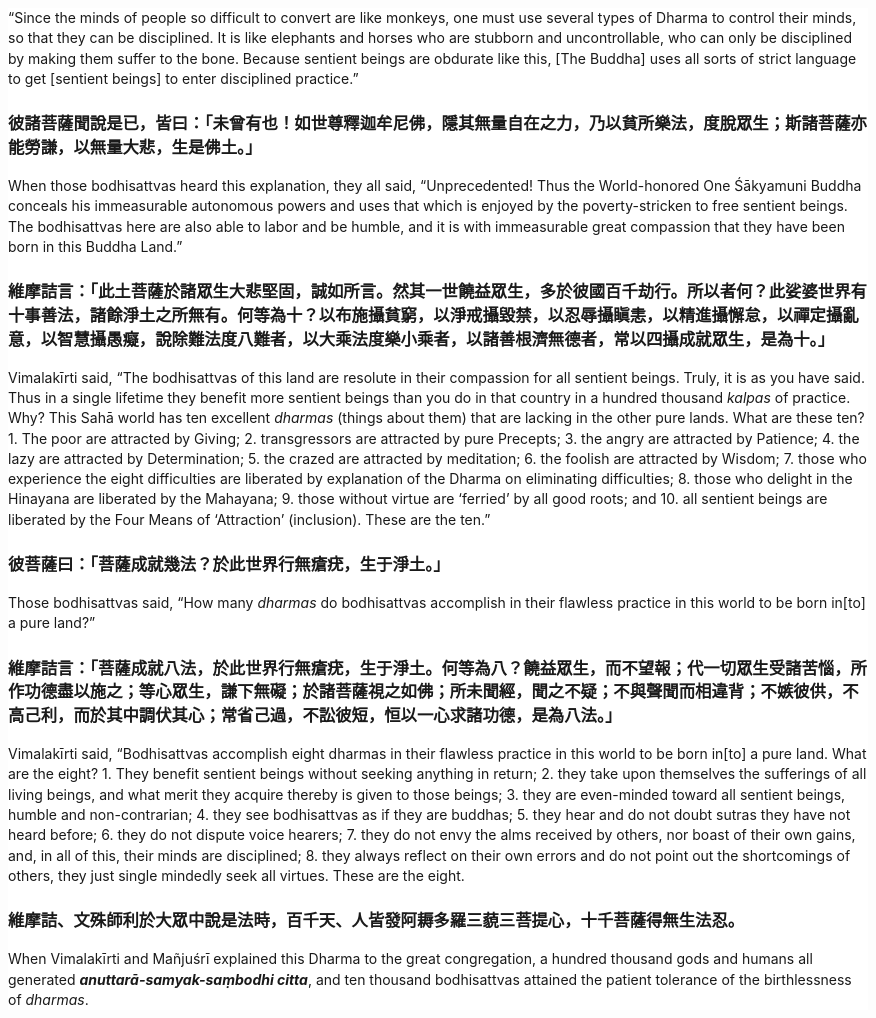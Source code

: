 “Since the minds of people so difficult to convert are like monkeys, one must use several types of Dharma to control their minds, so that they can be disciplined. It is like elephants and horses who are stubborn and uncontrollable, who can only be disciplined by making them suffer to the bone. Because sentient beings are obdurate like this, [The Buddha] uses all sorts of strict language to get [sentient beings] to enter disciplined practice.”

### 彼諸菩薩聞說是已，皆曰：「未曾有也！如世尊釋迦牟尼佛，隱其無量自在之力，乃以貧所樂法，度脫眾生；斯諸菩薩亦能勞謙，以無量大悲，生是佛土。」

When those bodhisattvas heard this explanation, they all said, “Unprecedented! Thus the World-honored One Śākyamuni Buddha conceals his immeasurable autonomous powers and uses that which is enjoyed by the poverty-stricken to free sentient beings. The bodhisattvas here are also able to labor and be humble, and it is with immeasurable great compassion that they have been born in this Buddha Land.”

### 維摩詰言：「此土菩薩於諸眾生大悲堅固，誠如所言。然其一世饒益眾生，多於彼國百千劫行。所以者何？此娑婆世界有十事善法，諸餘淨土之所無有。何等為十？以布施攝貧窮，以淨戒攝毀禁，以忍辱攝瞋恚，以精進攝懈怠，以禪定攝亂意，以智慧攝愚癡，說除難法度八難者，以大乘法度樂小乘者，以諸善根濟無德者，常以四攝成就眾生，是為十。」

Vimalakīrti said, “The bodhisattvas of this land are resolute in their compassion for all sentient beings. Truly, it is as you have said. Thus in a single lifetime they benefit more sentient beings than you do in that country in a hundred thousand *kalpas* of practice. Why? This Sahā world has ten excellent *dharmas* (things about them) that are lacking in the other pure lands. What are these ten?1. The poor are attracted by Giving; 2. transgressors are attracted by pure Precepts; 3. the angry are attracted by Patience; 4. the lazy are attracted by Determination; 5. the crazed are attracted by meditation; 6. the foolish are attracted by Wisdom; 7. those who experience the eight difficulties are liberated by explanation of the Dharma on eliminating difficulties; 8. those who delight in the Hinayana are liberated by the Mahayana; 9. those without virtue are ‘ferried’ by all good roots; and 10. all sentient beings are liberated by the Four Means of ‘Attraction’ (inclusion). These are the ten.”

### 彼菩薩曰：「菩薩成就幾法？於此世界行無瘡疣，生于淨土。」

Those bodhisattvas said, “How many *dharmas* do bodhisattvas accomplish in their flawless practice in this world to be born in[to] a pure land?”

### 維摩詰言：「菩薩成就八法，於此世界行無瘡疣，生于淨土。何等為八？饒益眾生，而不望報；代一切眾生受諸苦惱，所作功德盡以施之；等心眾生，謙下無礙；於諸菩薩視之如佛；所未聞經，聞之不疑；不與聲聞而相違背；不嫉彼供，不高己利，而於其中調伏其心；常省己過，不訟彼短，恒以一心求諸功德，是為八法。」

Vimalakīrti said, “Bodhisattvas accomplish eight dharmas in their flawless practice in this world to be born in[to] a pure land. What are the eight? 1. They benefit sentient beings without seeking anything in return; 2. they take upon themselves the sufferings of all living beings, and what merit they acquire thereby is given to those beings; 3. they are even-minded toward all sentient beings, humble and non-contrarian; 4. they see bodhisattvas as if they are buddhas; 5. they hear and do not doubt sutras they have not heard before; 6. they do not dispute voice hearers; 7. they do not envy the alms received by others, nor boast of their own gains, and, in all of this, their minds are disciplined; 8. they always reflect on their own errors and do not point out the shortcomings of others, they just single mindedly seek all virtues. These are the eight.   

### 維摩詰、文殊師利於大眾中說是法時，百千天、人皆發阿耨多羅三藐三菩提心，十千菩薩得無生法忍。

When Vimalakīrti and Mañjuśrī explained this Dharma to the great congregation, a hundred thousand gods and humans all generated ***anuttarā-samyak-saṃbodhi citta***, and ten thousand bodhisattvas attained the patient tolerance of the birthlessness of *dharmas*.

